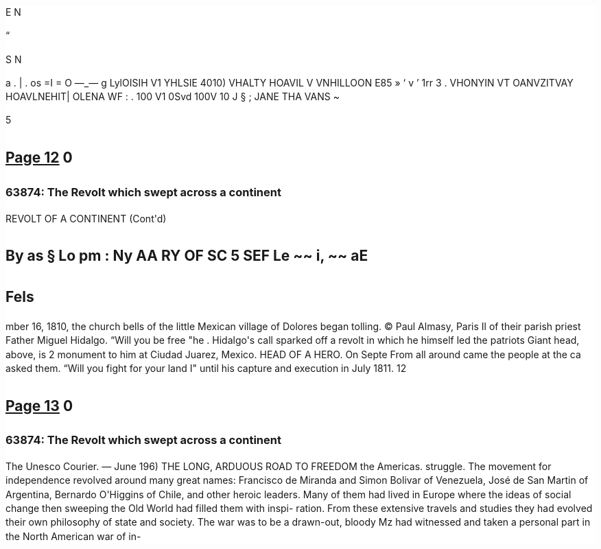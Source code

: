 E
N
 
“
 
  
S
N
 
a 
. | 
. 
os =I = O —_— g 
LylOISIH V1 YHLSIE 4010) VHALTY HOAVIL V VNHILLOON E85 
» ‘ v ’ 1rr 3 . 
VHONYIN VT OANVZITVAY HOAVLNEHIT| OLENA WF : 
. 100 V1 0Svd 100V 10 J § ; 
JANE THA VANS 
~
 
5 
 

## [Page 12](064074engo.pdf#page=12) 0

### 63874: The Revolt which swept across a continent

REVOLT OF A CONTINENT (Cont'd)   
  
By as § Lo pm : Ny 
AA RY OF SC 5 SEF Le ~~ 
i, ~~ 
aE 
- 
Fels 
-   
mber 16, 1810, the church bells of the little Mexican village of Dolores began tolling. © Paul Almasy, Paris 
Il of their parish priest Father Miguel Hidalgo. “Will you be free "he 
. Hidalgo's call sparked off a revolt in which he himself led the patriots 
Giant head, above, is 2 monument to him at Ciudad Juarez, Mexico. 
HEAD OF A HERO. On Septe 
From all around came the people at the ca 
asked them. “Will you fight for your land I" 
until his capture and execution in July 1811. 
12

## [Page 13](064074engo.pdf#page=13) 0

### 63874: The Revolt which swept across a continent

The Unesco Courier. — June 196) 
THE LONG, ARDUOUS ROAD TO FREEDOM 
the Americas. 
struggle. 
The movement for independence revolved around many 
great names: Francisco de Miranda and Simon Bolivar 
of Venezuela, José de San Martin of Argentina, Bernardo 
O'Higgins of Chile, and other heroic leaders. Many of 
them had lived in Europe where the ideas of social change 
then sweeping the Old World had filled them with inspi- 
ration. From these extensive travels and studies they 
had evolved their own philosophy of state and society. 
The war was to be a drawn-out, bloody 
Mz had witnessed and taken a personal 
part in the North American war of in- 